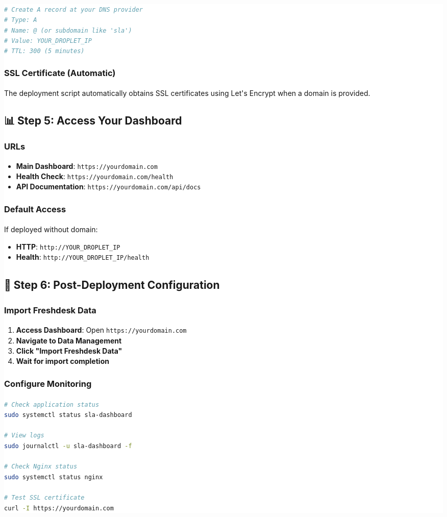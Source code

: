 ```bash
# Create A record at your DNS provider
# Type: A
# Name: @ (or subdomain like 'sla')
# Value: YOUR_DROPLET_IP
# TTL: 300 (5 minutes)
```

### SSL Certificate (Automatic)

The deployment script automatically obtains SSL certificates using Let's Encrypt when a domain is provided.

## 📊 Step 5: Access Your Dashboard

### URLs

- **Main Dashboard**: `https://yourdomain.com`
- **Health Check**: `https://yourdomain.com/health`
- **API Documentation**: `https://yourdomain.com/api/docs`

### Default Access

If deployed without domain:
- **HTTP**: `http://YOUR_DROPLET_IP`
- **Health**: `http://YOUR_DROPLET_IP/health`

## 🔧 Step 6: Post-Deployment Configuration

### Import Freshdesk Data

1. **Access Dashboard**: Open `https://yourdomain.com`
2. **Navigate to Data Management**
3. **Click "Import Freshdesk Data"**
4. **Wait for import completion**

### Configure Monitoring

```bash
# Check application status
sudo systemctl status sla-dashboard

# View logs
sudo journalctl -u sla-dashboard -f

# Check Nginx status
sudo systemctl status nginx

# Test SSL certificate
curl -I https://yourdomain.com
```
